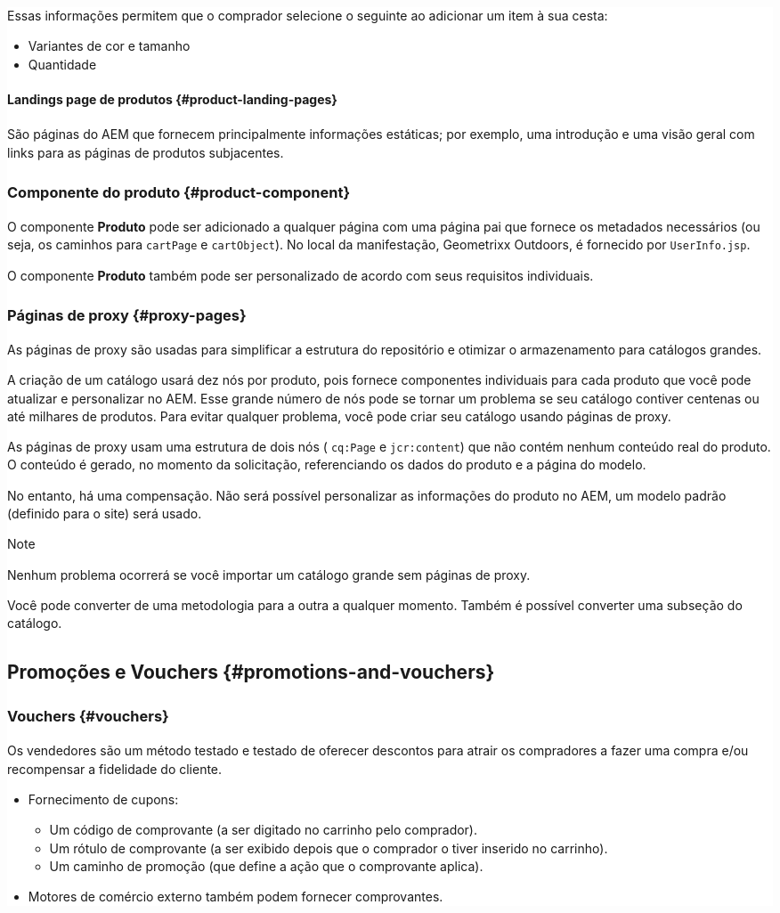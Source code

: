 Essas informações permitem que o comprador selecione o seguinte ao adicionar um item à sua cesta:

* Variantes de cor e tamanho
* Quantidade

#### Landings page de produtos {#product-landing-pages}

São páginas do AEM que fornecem principalmente informações estáticas; por exemplo, uma introdução e uma visão geral com links para as páginas de produtos subjacentes.

### Componente do produto {#product-component}

O componente **Produto** pode ser adicionado a qualquer página com uma página pai que fornece os metadados necessários (ou seja, os caminhos para `cartPage` e `cartObject`). No local da manifestação, Geometrixx Outdoors, é fornecido por `UserInfo.jsp`.

O componente **Produto** também pode ser personalizado de acordo com seus requisitos individuais.

### Páginas de proxy {#proxy-pages}

As páginas de proxy são usadas para simplificar a estrutura do repositório e otimizar o armazenamento para catálogos grandes.

A criação de um catálogo usará dez nós por produto, pois fornece componentes individuais para cada produto que você pode atualizar e personalizar no AEM. Esse grande número de nós pode se tornar um problema se seu catálogo contiver centenas ou até milhares de produtos. Para evitar qualquer problema, você pode criar seu catálogo usando páginas de proxy.

As páginas de proxy usam uma estrutura de dois nós ( `cq:Page` e `jcr:content`) que não contém nenhum conteúdo real do produto. O conteúdo é gerado, no momento da solicitação, referenciando os dados do produto e a página do modelo.

No entanto, há uma compensação. Não será possível personalizar as informações do produto no AEM, um modelo padrão (definido para o site) será usado.

>[!NOTE]
>
>Nenhum problema ocorrerá se você importar um catálogo grande sem páginas de proxy.
>
>Você pode converter de uma metodologia para a outra a qualquer momento. Também é possível converter uma subseção do catálogo.

## Promoções e Vouchers {#promotions-and-vouchers}

### Vouchers {#vouchers}

Os vendedores são um método testado e testado de oferecer descontos para atrair os compradores a fazer uma compra e/ou recompensar a fidelidade do cliente.

* Fornecimento de cupons:

   * Um código de comprovante (a ser digitado no carrinho pelo comprador).
   * Um rótulo de comprovante (a ser exibido depois que o comprador o tiver inserido no carrinho).
   * Um caminho de promoção (que define a ação que o comprovante aplica).

* Motores de comércio externo também podem fornecer comprovantes.
